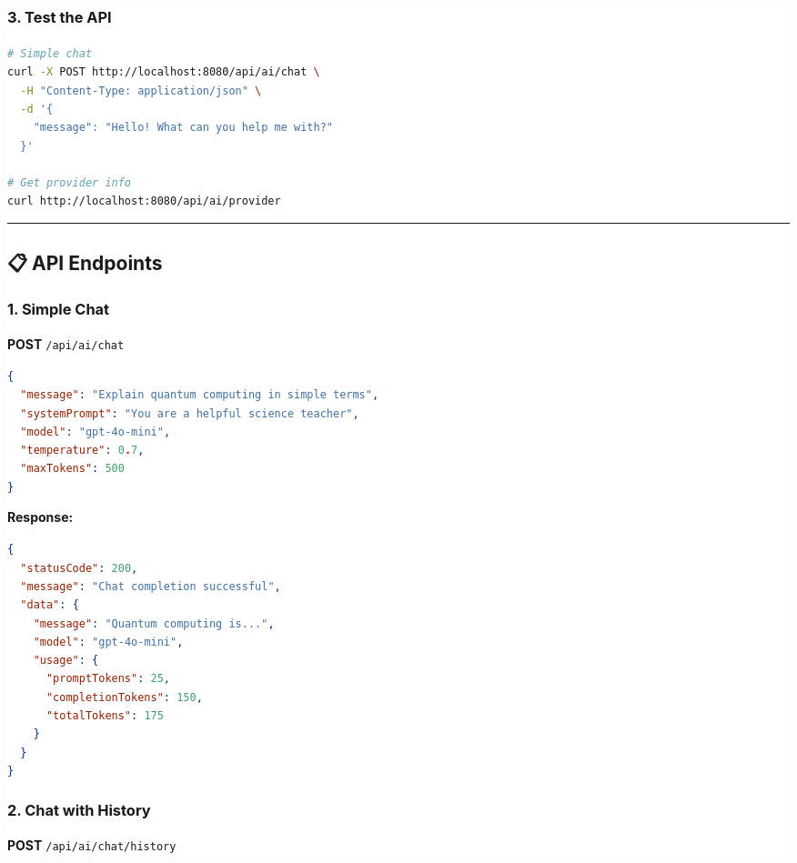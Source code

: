 ### 3. Test the API

```bash
# Simple chat
curl -X POST http://localhost:8080/api/ai/chat \
  -H "Content-Type: application/json" \
  -d '{
    "message": "Hello! What can you help me with?"
  }'

# Get provider info
curl http://localhost:8080/api/ai/provider
```

---

## 📋 API Endpoints

### 1. Simple Chat

**POST** `/api/ai/chat`

```json
{
  "message": "Explain quantum computing in simple terms",
  "systemPrompt": "You are a helpful science teacher",
  "model": "gpt-4o-mini",
  "temperature": 0.7,
  "maxTokens": 500
}
```

**Response:**
```json
{
  "statusCode": 200,
  "message": "Chat completion successful",
  "data": {
    "message": "Quantum computing is...",
    "model": "gpt-4o-mini",
    "usage": {
      "promptTokens": 25,
      "completionTokens": 150,
      "totalTokens": 175
    }
  }
}
```

### 2. Chat with History

**POST** `/api/ai/chat/history`
